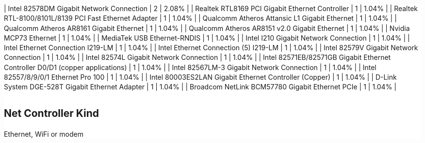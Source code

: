 | Intel 82578DM Gigabit Network Connection                                      | 2        | 2.08%   |
| Realtek RTL8169 PCI Gigabit Ethernet Controller                               | 1        | 1.04%   |
| Realtek RTL-8100/8101L/8139 PCI Fast Ethernet Adapter                         | 1        | 1.04%   |
| Qualcomm Atheros Attansic L1 Gigabit Ethernet                                 | 1        | 1.04%   |
| Qualcomm Atheros AR8161 Gigabit Ethernet                                      | 1        | 1.04%   |
| Qualcomm Atheros AR8151 v2.0 Gigabit Ethernet                                 | 1        | 1.04%   |
| Nvidia MCP73 Ethernet                                                         | 1        | 1.04%   |
| MediaTek USB Ethernet-RNDIS                                                   | 1        | 1.04%   |
| Intel I210 Gigabit Network Connection                                         | 1        | 1.04%   |
| Intel Ethernet Connection I219-LM                                             | 1        | 1.04%   |
| Intel Ethernet Connection (5) I219-LM                                         | 1        | 1.04%   |
| Intel 82579V Gigabit Network Connection                                       | 1        | 1.04%   |
| Intel 82574L Gigabit Network Connection                                       | 1        | 1.04%   |
| Intel 82571EB/82571GB Gigabit Ethernet Controller D0/D1 (copper applications) | 1        | 1.04%   |
| Intel 82567LM-3 Gigabit Network Connection                                    | 1        | 1.04%   |
| Intel 82557/8/9/0/1 Ethernet Pro 100                                          | 1        | 1.04%   |
| Intel 80003ES2LAN Gigabit Ethernet Controller (Copper)                        | 1        | 1.04%   |
| D-Link System DGE-528T Gigabit Ethernet Adapter                               | 1        | 1.04%   |
| Broadcom NetLink BCM57780 Gigabit Ethernet PCIe                               | 1        | 1.04%   |

Net Controller Kind
-------------------

Ethernet, WiFi or modem
